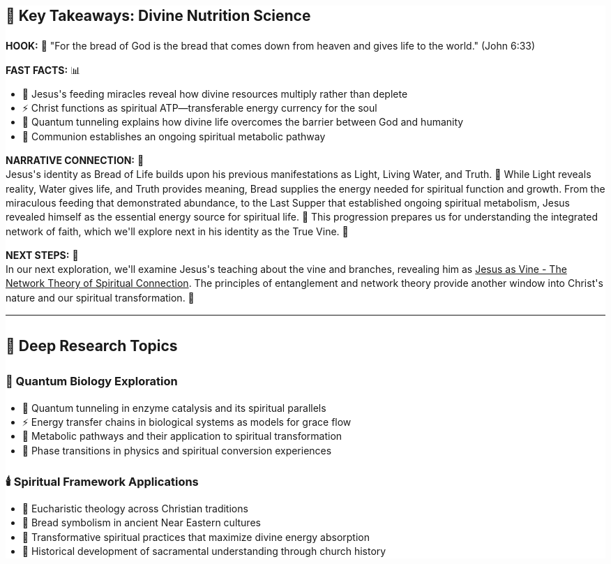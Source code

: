 ## 📌 Key Takeaways: Divine Nutrition Science   
   
**HOOK:** 🍞 "For the bread of God is the bread that comes down from heaven and gives life to the world." (John 6:33)   
   
**FAST FACTS:** 📊   
   
- 🌾 Jesus's feeding miracles reveal how divine resources multiply rather than deplete   
- ⚡ Christ functions as spiritual ATP—transferable energy currency for the soul   
- 🧬 Quantum tunneling explains how divine life overcomes the barrier between God and humanity   
- 🍷 Communion establishes an ongoing spiritual metabolic pathway   
   
**NARRATIVE CONNECTION:** 🔄   
Jesus's identity as Bread of Life builds upon his previous manifestations as Light, Living Water, and Truth. 💫 While Light reveals reality, Water gives life, and Truth provides meaning, Bread supplies the energy needed for spiritual function and growth. From the miraculous feeding that demonstrated abundance, to the Last Supper that established ongoing spiritual metabolism, Jesus revealed himself as the essential energy source for spiritual life. 🍞 This progression prepares us for understanding the integrated network of faith, which we'll explore next in his identity as the True Vine. 🌿   
   
**NEXT STEPS:** 👣   
In our next exploration, we'll examine Jesus's teaching about the vine and branches, revealing him as [Jesus as Vine - The Network Theory of Spiritual Connection](Jesus%20as%20Vine%20-%20The%20Network%20Theory%20of%20Spiritual%20Connection.md). The principles of entanglement and network theory provide another window into Christ's nature and our spiritual transformation. 🔄   
   
   
---   
   
## 🔎 Deep Research Topics   
   
### 🔭 Quantum Biology Exploration   
   
- 🧬 Quantum tunneling in enzyme catalysis and its spiritual parallels   
- ⚡ Energy transfer chains in biological systems as models for grace flow   
- 🧪 Metabolic pathways and their application to spiritual transformation   
- 🔄 Phase transitions in physics and spiritual conversion experiences   
   
### 🕯️ Spiritual Framework Applications   
   
- 🍞 Eucharistic theology across Christian traditions   
- 🌾 Bread symbolism in ancient Near Eastern cultures   
- 🍷 Transformative spiritual practices that maximize divine energy absorption   
- 📜 Historical development of sacramental understanding through church history